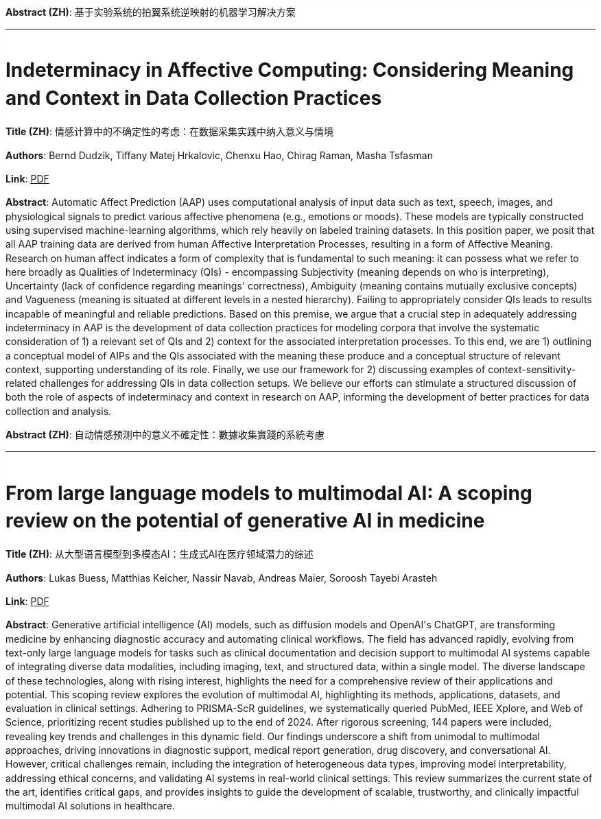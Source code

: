 **Abstract (ZH)**: 基于实验系统的拍翼系统逆映射的机器学习解决方案 

---
# Indeterminacy in Affective Computing: Considering Meaning and Context in Data Collection Practices 

**Title (ZH)**: 情感计算中的不确定性的考虑：在数据采集实践中纳入意义与情境 

**Authors**: Bernd Dudzik, Tiffany Matej Hrkalovic, Chenxu Hao, Chirag Raman, Masha Tsfasman  

**Link**: [PDF](https://arxiv.org/pdf/2502.09294)  

**Abstract**: Automatic Affect Prediction (AAP) uses computational analysis of input data such as text, speech, images, and physiological signals to predict various affective phenomena (e.g., emotions or moods). These models are typically constructed using supervised machine-learning algorithms, which rely heavily on labeled training datasets. In this position paper, we posit that all AAP training data are derived from human Affective Interpretation Processes, resulting in a form of Affective Meaning. Research on human affect indicates a form of complexity that is fundamental to such meaning: it can possess what we refer to here broadly as Qualities of Indeterminacy (QIs) - encompassing Subjectivity (meaning depends on who is interpreting), Uncertainty (lack of confidence regarding meanings' correctness), Ambiguity (meaning contains mutually exclusive concepts) and Vagueness (meaning is situated at different levels in a nested hierarchy). Failing to appropriately consider QIs leads to results incapable of meaningful and reliable predictions. Based on this premise, we argue that a crucial step in adequately addressing indeterminacy in AAP is the development of data collection practices for modeling corpora that involve the systematic consideration of 1) a relevant set of QIs and 2) context for the associated interpretation processes. To this end, we are 1) outlining a conceptual model of AIPs and the QIs associated with the meaning these produce and a conceptual structure of relevant context, supporting understanding of its role. Finally, we use our framework for 2) discussing examples of context-sensitivity-related challenges for addressing QIs in data collection setups. We believe our efforts can stimulate a structured discussion of both the role of aspects of indeterminacy and context in research on AAP, informing the development of better practices for data collection and analysis. 

**Abstract (ZH)**: 自动情感预测中的意义不確定性：數據收集實踐的系統考慮 

---
# From large language models to multimodal AI: A scoping review on the potential of generative AI in medicine 

**Title (ZH)**: 从大型语言模型到多模态AI：生成式AI在医疗领域潜力的综述 

**Authors**: Lukas Buess, Matthias Keicher, Nassir Navab, Andreas Maier, Soroosh Tayebi Arasteh  

**Link**: [PDF](https://arxiv.org/pdf/2502.09242)  

**Abstract**: Generative artificial intelligence (AI) models, such as diffusion models and OpenAI's ChatGPT, are transforming medicine by enhancing diagnostic accuracy and automating clinical workflows. The field has advanced rapidly, evolving from text-only large language models for tasks such as clinical documentation and decision support to multimodal AI systems capable of integrating diverse data modalities, including imaging, text, and structured data, within a single model. The diverse landscape of these technologies, along with rising interest, highlights the need for a comprehensive review of their applications and potential. This scoping review explores the evolution of multimodal AI, highlighting its methods, applications, datasets, and evaluation in clinical settings. Adhering to PRISMA-ScR guidelines, we systematically queried PubMed, IEEE Xplore, and Web of Science, prioritizing recent studies published up to the end of 2024. After rigorous screening, 144 papers were included, revealing key trends and challenges in this dynamic field. Our findings underscore a shift from unimodal to multimodal approaches, driving innovations in diagnostic support, medical report generation, drug discovery, and conversational AI. However, critical challenges remain, including the integration of heterogeneous data types, improving model interpretability, addressing ethical concerns, and validating AI systems in real-world clinical settings. This review summarizes the current state of the art, identifies critical gaps, and provides insights to guide the development of scalable, trustworthy, and clinically impactful multimodal AI solutions in healthcare. 

